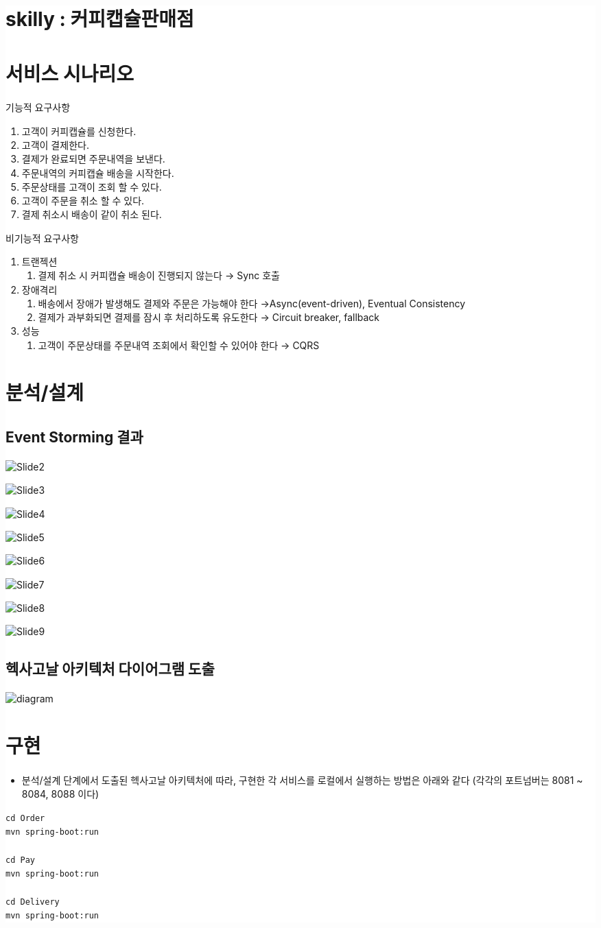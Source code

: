 # skilly : 커피캡슐판매점

# 서비스 시나리오

기능적 요구사항
1. 고객이 커피캡슐를 신청한다.
2. 고객이 결제한다.
3. 결제가 완료되면 주문내역을 보낸다.
4. 주문내역의 커피캡슐 배송을 시작한다.
5. 주문상태를 고객이 조회 할 수 있다.
6. 고객이 주문을 취소 할 수 있다.
7. 결제 취소시 배송이 같이 취소 된다.

비기능적 요구사항
1. 트랜젝션
   1. 결제 취소 시 커피캡슐 배송이 진행되지 않는다 → Sync 호출
2. 장애격리
   1. 배송에서 장애가 발생해도 결제와 주문은 가능해야 한다 →Async(event-driven), Eventual Consistency
   1. 결제가 과부화되면 결제를 잠시 후 처리하도록 유도한다 → Circuit breaker, fallback
3. 성능
   1. 고객이 주문상태를 주문내역 조회에서 확인할 수 있어야 한다 → CQRS

# 분석/설계
   
## Event Storming 결과
![Slide2](https://user-images.githubusercontent.com/18024566/134931292-8eecc8e0-bfc9-46ba-b1da-334ee82761ed.jpg)

![Slide3](https://user-images.githubusercontent.com/18024566/134931346-2e65706f-c379-42c7-8fb2-ed91942d7de5.jpg)

![Slide4](https://user-images.githubusercontent.com/18024566/134931358-acc8d67c-cbd2-4b1f-a7c8-b32a515255e1.jpg)

![Slide5](https://user-images.githubusercontent.com/18024566/134931376-63b10706-3d3f-4dc9-ad3f-b75ea919398e.jpg)

![Slide6](https://user-images.githubusercontent.com/18024566/134931392-57e8f7cd-0918-4475-8bfd-3689ec051fa3.jpg)

![Slide7](https://user-images.githubusercontent.com/18024566/134931403-69986902-0596-48cb-8895-519506c7cdca.jpg)

![Slide8](https://user-images.githubusercontent.com/18024566/134931426-576ceee9-3d83-4aaa-9b32-ffc67621f30d.jpg)

![Slide9](https://user-images.githubusercontent.com/18024566/134931444-38f02b48-d95f-4394-95c8-9fdcb33a638c.jpg)

## 헥사고날 아키텍처 다이어그램 도출
![diagram](https://user-images.githubusercontent.com/18024566/134932311-61d45260-2a31-4ff6-a09c-ea217148a452.jpg)

# 구현
- 분석/설계 단계에서 도출된 헥사고날 아키텍처에 따라, 구현한 각 서비스를 로컬에서 실행하는 방법은 아래와 같다 (각각의 포트넘버는 8081 ~ 8084, 8088 이다)
```
cd Order
mvn spring-boot:run  

cd Pay
mvn spring-boot:run

cd Delivery
mvn spring-boot:run 

```
